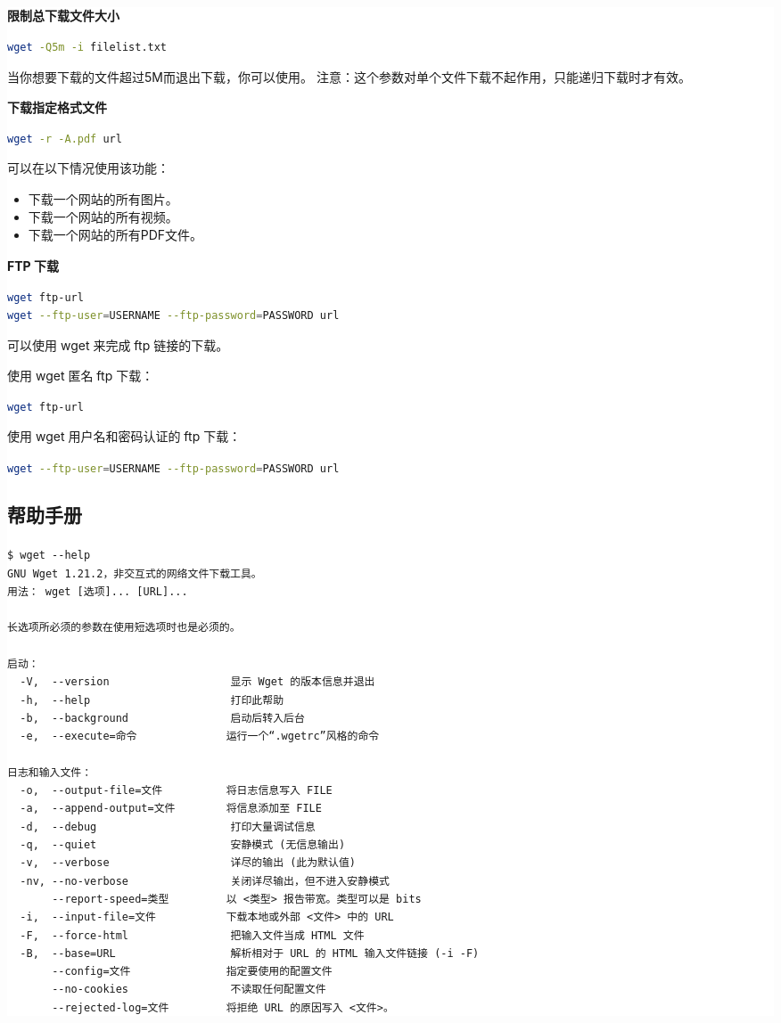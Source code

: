 __限制总下载文件大小__

```sh
wget -Q5m -i filelist.txt
```

当你想要下载的文件超过5M而退出下载，你可以使用。
注意：这个参数对单个文件下载不起作用，只能递归下载时才有效。

__下载指定格式文件__

```sh
wget -r -A.pdf url
```

可以在以下情况使用该功能：

- 下载一个网站的所有图片。
- 下载一个网站的所有视频。
- 下载一个网站的所有PDF文件。

__FTP 下载__

```sh
wget ftp-url
wget --ftp-user=USERNAME --ftp-password=PASSWORD url
```

可以使用 wget 来完成 ftp 链接的下载。

使用 wget 匿名 ftp 下载：

```sh
wget ftp-url
```

使用 wget 用户名和密码认证的 ftp 下载：

```sh
wget --ftp-user=USERNAME --ftp-password=PASSWORD url
```

## 帮助手册

```text
$ wget --help
GNU Wget 1.21.2，非交互式的网络文件下载工具。
用法： wget [选项]... [URL]...

长选项所必须的参数在使用短选项时也是必须的。

启动：
  -V,  --version                   显示 Wget 的版本信息并退出
  -h,  --help                      打印此帮助
  -b,  --background                启动后转入后台
  -e,  --execute=命令              运行一个“.wgetrc”风格的命令

日志和输入文件：
  -o,  --output-file=文件          将日志信息写入 FILE
  -a,  --append-output=文件        将信息添加至 FILE
  -d,  --debug                     打印大量调试信息
  -q,  --quiet                     安静模式 (无信息输出)
  -v,  --verbose                   详尽的输出 (此为默认值)
  -nv, --no-verbose                关闭详尽输出，但不进入安静模式
       --report-speed=类型         以 <类型> 报告带宽。类型可以是 bits
  -i,  --input-file=文件           下载本地或外部 <文件> 中的 URL
  -F,  --force-html                把输入文件当成 HTML 文件
  -B,  --base=URL                  解析相对于 URL 的 HTML 输入文件链接 (-i -F)
       --config=文件               指定要使用的配置文件
       --no-cookies                不读取任何配置文件
       --rejected-log=文件         将拒绝 URL 的原因写入 <文件>。
```